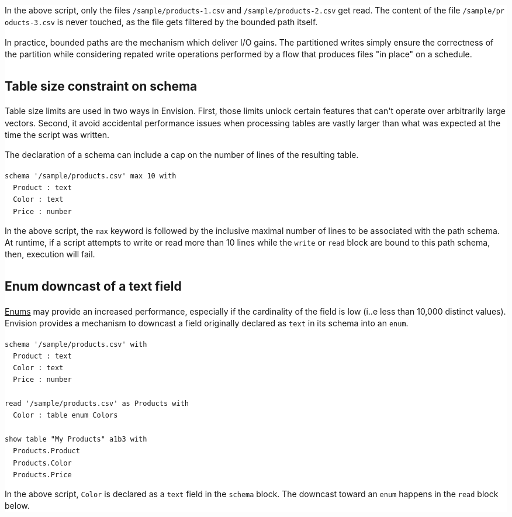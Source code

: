 In the above script, only the files `/sample/products-1.csv` and `/sample/products-2.csv` get read. The content of the file `/sample/products-3.csv` is never touched, as the file gets filtered by the bounded path itself.

In practice, bounded paths are the mechanism which deliver I/O gains. The partitioned writes simply ensure the correctness of the partition while considering repated write operations performed by a flow that produces files "in place" on a schedule.





## Table size constraint on schema

Table size limits are used in two ways in Envision. First, those limits unlock certain features that can't operate over arbitrarily large vectors. Second, it avoid accidental performance issues when processing tables are vastly larger than what was expected at the time the script was written.

The declaration of a schema can include a cap on the number of lines of the resulting table.

```envision
schema '/sample/products.csv' max 10 with
  Product : text
  Color : text
  Price : number
```

In the above script, the `max` keyword is followed by the inclusive maximal number of lines to be associated with the path schema. At runtime, if a script attempts to write or read more than 10 lines while the `write` or `read` block are bound to this path schema, then, execution will fail.





## Enum downcast of a text field

[Enums](../enums/) may provide an increased performance, especially if the cardinality of the field is low (i..e less than 10,000 distinct values). Envision provides a mechanism to downcast a field originally declared as `text` in its schema into an `enum`.

```envision
schema '/sample/products.csv' with
  Product : text
  Color : text
  Price : number

read '/sample/products.csv' as Products with
  Color : table enum Colors

show table "My Products" a1b3 with
  Products.Product
  Products.Color
  Products.Price
```

In the above script, `Color` is declared as a `text` field in the `schema` block. The downcast toward an `enum` happens in the `read` block below.
